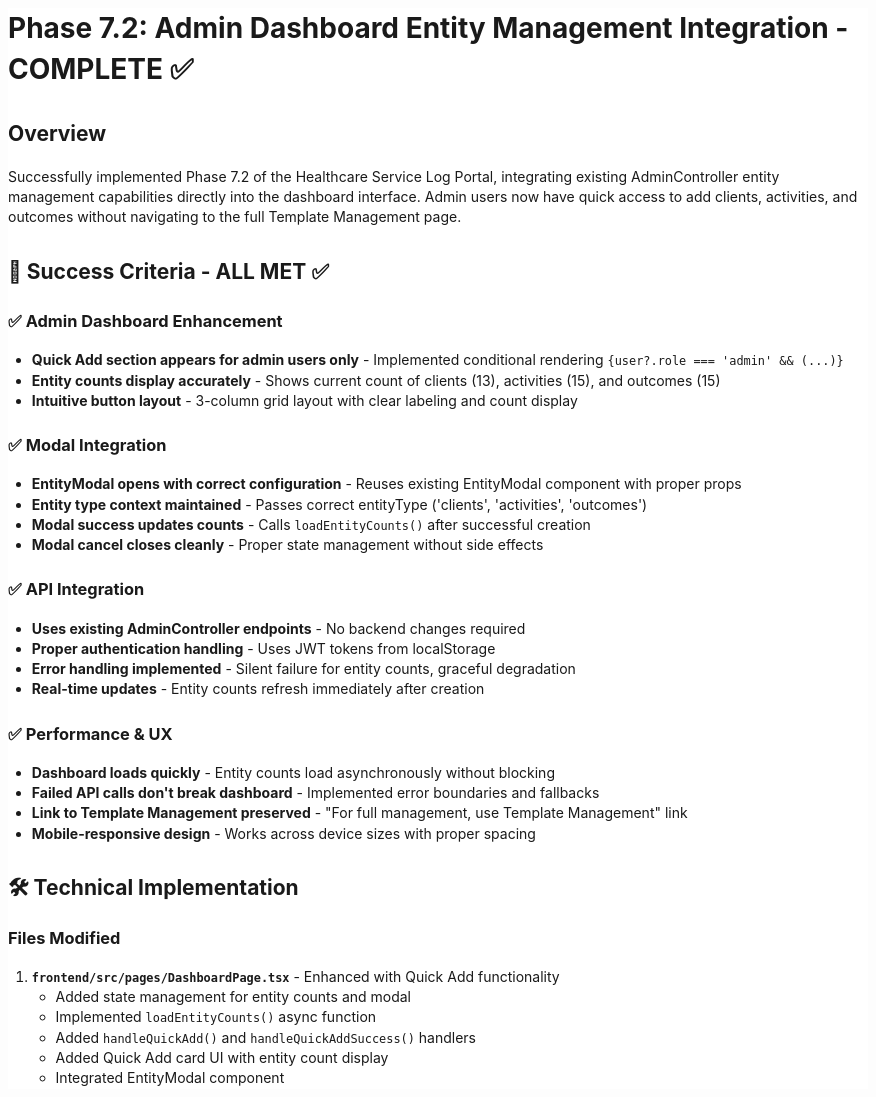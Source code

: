 # Phase 7.2: Admin Dashboard Entity Management Integration - COMPLETE ✅

## Overview
Successfully implemented Phase 7.2 of the Healthcare Service Log Portal, integrating existing AdminController entity management capabilities directly into the dashboard interface. Admin users now have quick access to add clients, activities, and outcomes without navigating to the full Template Management page.

## 🎯 Success Criteria - ALL MET ✅

### ✅ Admin Dashboard Enhancement
- **Quick Add section appears for admin users only** - Implemented conditional rendering `{user?.role === 'admin' && (...)}`
- **Entity counts display accurately** - Shows current count of clients (13), activities (15), and outcomes (15)
- **Intuitive button layout** - 3-column grid layout with clear labeling and count display

### ✅ Modal Integration  
- **EntityModal opens with correct configuration** - Reuses existing EntityModal component with proper props
- **Entity type context maintained** - Passes correct entityType ('clients', 'activities', 'outcomes')
- **Modal success updates counts** - Calls `loadEntityCounts()` after successful creation
- **Modal cancel closes cleanly** - Proper state management without side effects

### ✅ API Integration
- **Uses existing AdminController endpoints** - No backend changes required
- **Proper authentication handling** - Uses JWT tokens from localStorage
- **Error handling implemented** - Silent failure for entity counts, graceful degradation
- **Real-time updates** - Entity counts refresh immediately after creation

### ✅ Performance & UX
- **Dashboard loads quickly** - Entity counts load asynchronously without blocking
- **Failed API calls don't break dashboard** - Implemented error boundaries and fallbacks  
- **Link to Template Management preserved** - "For full management, use Template Management" link
- **Mobile-responsive design** - Works across device sizes with proper spacing

## 🛠️ Technical Implementation

### Files Modified
1. **`frontend/src/pages/DashboardPage.tsx`** - Enhanced with Quick Add functionality
   - Added state management for entity counts and modal
   - Implemented `loadEntityCounts()` async function
   - Added `handleQuickAdd()` and `handleQuickAddSuccess()` handlers
   - Added Quick Add card UI with entity count display
   - Integrated EntityModal component

